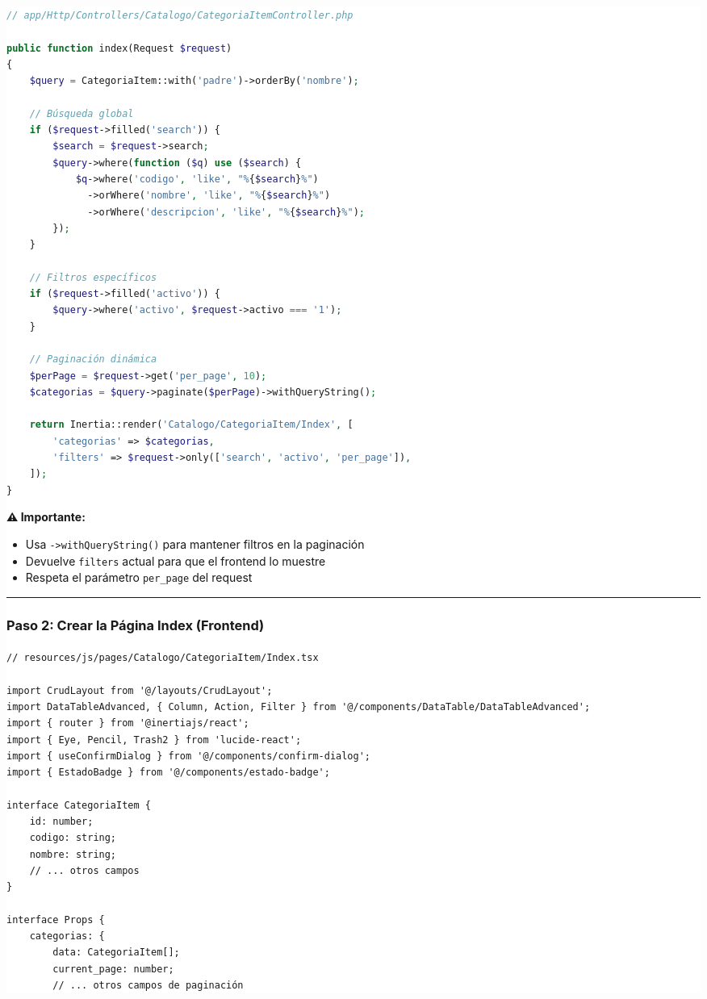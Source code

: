 ```php
// app/Http/Controllers/Catalogo/CategoriaItemController.php

public function index(Request $request)
{
    $query = CategoriaItem::with('padre')->orderBy('nombre');

    // Búsqueda global
    if ($request->filled('search')) {
        $search = $request->search;
        $query->where(function ($q) use ($search) {
            $q->where('codigo', 'like', "%{$search}%")
              ->orWhere('nombre', 'like', "%{$search}%")
              ->orWhere('descripcion', 'like', "%{$search}%");
        });
    }

    // Filtros específicos
    if ($request->filled('activo')) {
        $query->where('activo', $request->activo === '1');
    }

    // Paginación dinámica
    $perPage = $request->get('per_page', 10);
    $categorias = $query->paginate($perPage)->withQueryString();

    return Inertia::render('Catalogo/CategoriaItem/Index', [
        'categorias' => $categorias,
        'filters' => $request->only(['search', 'activo', 'per_page']),
    ]);
}
```

**⚠️ Importante:**
- Usa `->withQueryString()` para mantener filtros en la paginación
- Devuelve `filters` actual para que el frontend lo muestre
- Respeta el parámetro `per_page` del request

---

### Paso 2: Crear la Página Index (Frontend)

```tsx
// resources/js/pages/Catalogo/CategoriaItem/Index.tsx

import CrudLayout from '@/layouts/CrudLayout';
import DataTableAdvanced, { Column, Action, Filter } from '@/components/DataTable/DataTableAdvanced';
import { router } from '@inertiajs/react';
import { Eye, Pencil, Trash2 } from 'lucide-react';
import { useConfirmDialog } from '@/components/confirm-dialog';
import { EstadoBadge } from '@/components/estado-badge';

interface CategoriaItem {
    id: number;
    codigo: string;
    nombre: string;
    // ... otros campos
}

interface Props {
    categorias: {
        data: CategoriaItem[];
        current_page: number;
        // ... otros campos de paginación
```